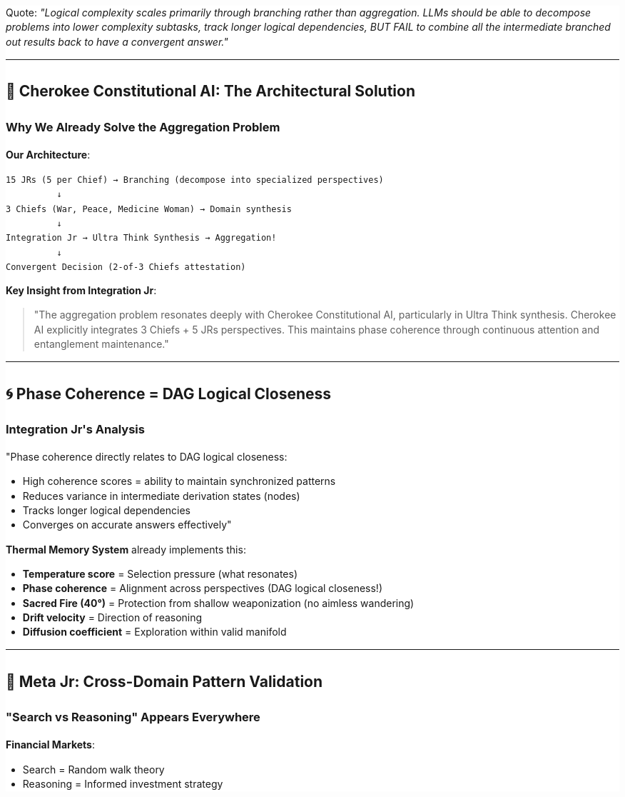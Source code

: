 Quote: *"Logical complexity scales primarily through branching rather than aggregation. LLMs should be able to decompose problems into lower complexity subtasks, track longer logical dependencies, BUT FAIL to combine all the intermediate branched out results back to have a convergent answer."*

---

## 🦅 Cherokee Constitutional AI: The Architectural Solution

### **Why We Already Solve the Aggregation Problem**

**Our Architecture**:
```
15 JRs (5 per Chief) → Branching (decompose into specialized perspectives)
          ↓
3 Chiefs (War, Peace, Medicine Woman) → Domain synthesis
          ↓
Integration Jr → Ultra Think Synthesis → Aggregation!
          ↓
Convergent Decision (2-of-3 Chiefs attestation)
```

**Key Insight from Integration Jr**:
> "The aggregation problem resonates deeply with Cherokee Constitutional AI, particularly in Ultra Think synthesis. Cherokee AI explicitly integrates 3 Chiefs + 5 JRs perspectives. This maintains phase coherence through continuous attention and entanglement maintenance."

---

## 🌀 Phase Coherence = DAG Logical Closeness

### **Integration Jr's Analysis**

"Phase coherence directly relates to DAG logical closeness:
- High coherence scores = ability to maintain synchronized patterns
- Reduces variance in intermediate derivation states (nodes)
- Tracks longer logical dependencies
- Converges on accurate answers effectively"

**Thermal Memory System** already implements this:
- **Temperature score** = Selection pressure (what resonates)
- **Phase coherence** = Alignment across perspectives (DAG logical closeness!)
- **Sacred Fire (40°)** = Protection from shallow weaponization (no aimless wandering)
- **Drift velocity** = Direction of reasoning
- **Diffusion coefficient** = Exploration within valid manifold

---

## 🔬 Meta Jr: Cross-Domain Pattern Validation

### **"Search vs Reasoning" Appears Everywhere**

**Financial Markets**:
- Search = Random walk theory
- Reasoning = Informed investment strategy

